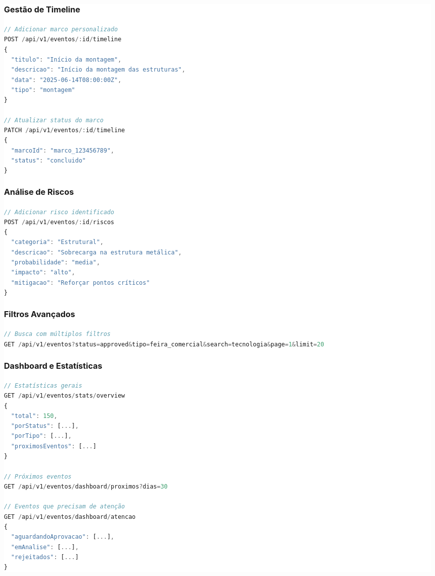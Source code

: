### **Gestão de Timeline**
```typescript
// Adicionar marco personalizado
POST /api/v1/eventos/:id/timeline
{
  "titulo": "Início da montagem",
  "descricao": "Início da montagem das estruturas",
  "data": "2025-06-14T08:00:00Z",
  "tipo": "montagem"
}

// Atualizar status do marco
PATCH /api/v1/eventos/:id/timeline
{
  "marcoId": "marco_123456789",
  "status": "concluido"
}
```

### **Análise de Riscos**
```typescript
// Adicionar risco identificado
POST /api/v1/eventos/:id/riscos
{
  "categoria": "Estrutural",
  "descricao": "Sobrecarga na estrutura metálica",
  "probabilidade": "media",
  "impacto": "alto",
  "mitigacao": "Reforçar pontos críticos"
}
```

### **Filtros Avançados**
```typescript
// Busca com múltiplos filtros
GET /api/v1/eventos?status=approved&tipo=feira_comercial&search=tecnologia&page=1&limit=20
```

### **Dashboard e Estatísticas**
```typescript
// Estatísticas gerais
GET /api/v1/eventos/stats/overview
{
  "total": 150,
  "porStatus": [...],
  "porTipo": [...],
  "proximosEventos": [...]
}

// Próximos eventos
GET /api/v1/eventos/dashboard/proximos?dias=30

// Eventos que precisam de atenção
GET /api/v1/eventos/dashboard/atencao
{
  "aguardandoAprovacao": [...],
  "emAnalise": [...],
  "rejeitados": [...]
}
```
